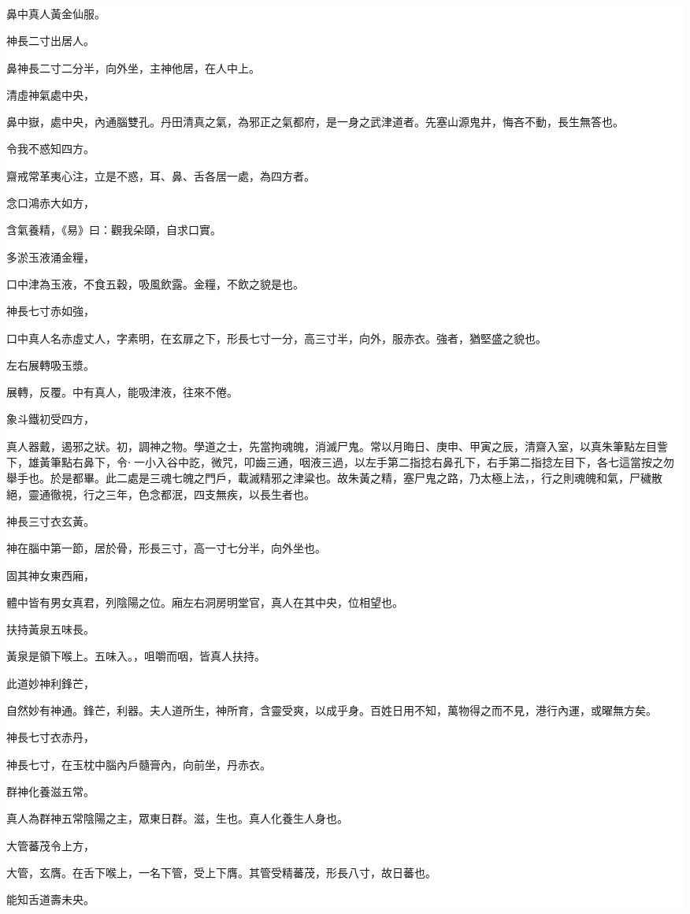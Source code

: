 鼻中真人黃金仙服。

神長二寸出居人。

鼻神長二寸二分半，向外坐，主神他居，在人中上。

清虛神氣處中央，

鼻中嶽，處中央，內通腦雙孔。丹田清真之氣，為邪正之氣都府，是一身之武津道者。先塞山源鬼井，悔吝不動，長生無答也。

令我不惑知四方。

齋戒常革夷心注，立是不惑，耳、鼻、舌各居一處，為四方者。

念口鴻赤大如方，

含氣養精，《易》曰：觀我朵頤，自求口實。

多淤玉液涌金糧，

口中津為玉液，不食五穀，吸風飲露。金糧，不飲之貌是也。

神長七寸赤如強，

口中真人名赤虛丈人，字素明，在玄扉之下，形長七寸一分，高三寸半，向外，服赤衣。強者，猶堅盛之貌也。

左右展轉吸玉漿。

展轉，反覆。中有真人，能吸津液，往來不倦。

象斗鐵初受四方，

真人器戴，遏邪之狀。初，調神之物。學道之士，先當拘魂魄，消滅尸鬼。常以月晦日、庚申、甲寅之辰，清齋入室，以真朱筆點左目訾下，雄黃筆點右鼻下，令· 一小入谷中訖，微咒，叩齒三通，咽液三過，以左手第二指捻右鼻孔下，右手第二指捻左目下，各七這當按之勿舉手也。於是都畢。此二處是三魂七魄之門戶，載滅精邪之津粱也。故朱黃之精，塞尸鬼之路，乃太極上法，，行之則魂魄和氣，尸穢散絕，靈通徹視，行之三年，色念都泯，四支無疾，以長生者也。

神長三寸衣玄黃。

神在腦中第一節，居於骨，形長三寸，高一寸七分半，向外坐也。

固其神女東西廂，

體中皆有男女真君，列陰陽之位。廂左右洞房明堂官，真人在其中央，位相望也。

扶持黃泉五味長。

黃泉是領下喉上。五味入。，咀嚼而咽，皆真人扶持。

此道妙神利鋒芒，

自然妙有神通。鋒芒，利器。夫人道所生，神所育，含靈受爽，以成乎身。百姓日用不知，萬物得之而不見，港行內運，或曜無方矣。

神長七寸衣赤丹，

神長七寸，在玉枕中腦內戶髓膏內，向前坐，丹赤衣。

群神化養滋五常。

真人為群神五常陰陽之主，眾東日群。滋，生也。真人化養生人身也。

大管蕃茂令上方，

大管，玄膺。在舌下喉上，一名下管，受上下膺。其管受精蕃茂，形長八寸，故日蕃也。

能知舌道壽未央。
